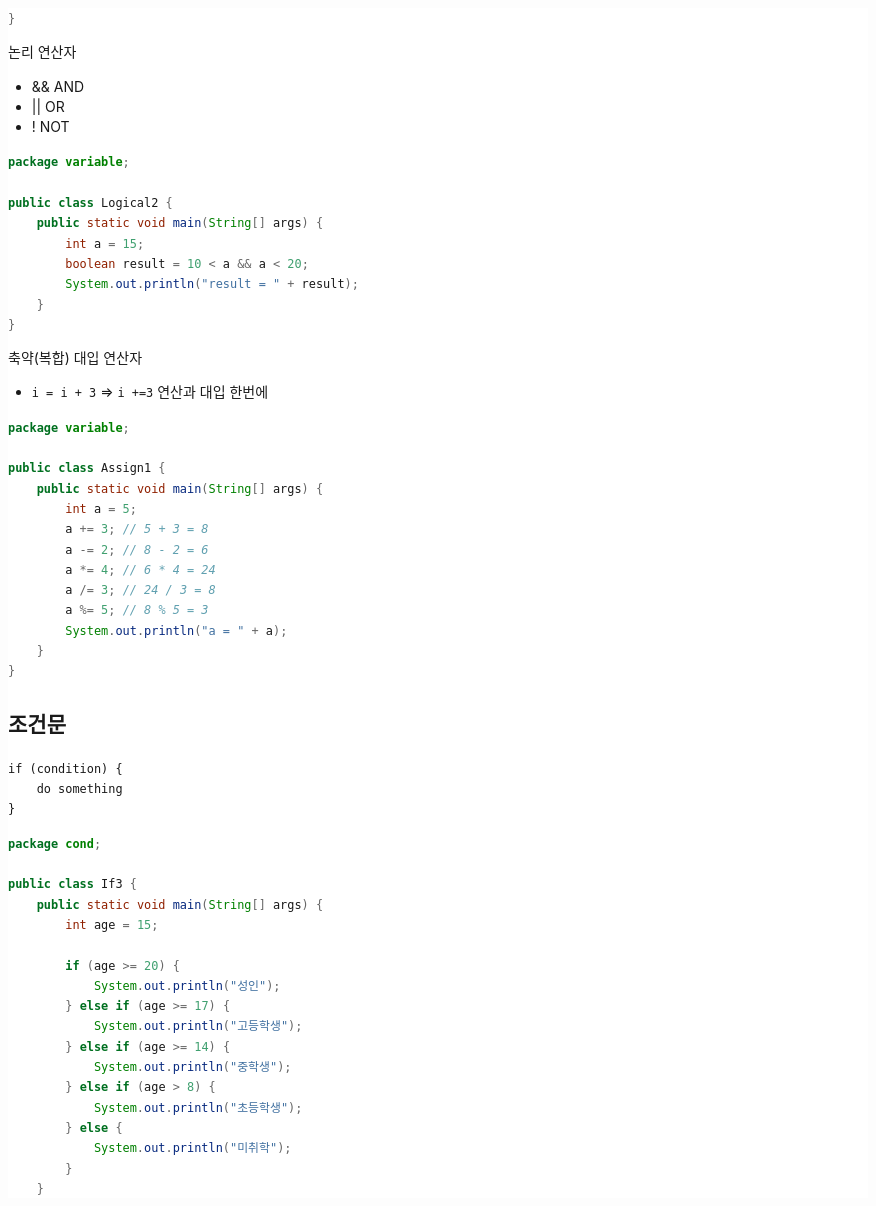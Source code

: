 ```java
}
```

논리 연산자
- && AND
- || OR
- ! NOT

```java
package variable;

public class Logical2 {
    public static void main(String[] args) {
        int a = 15;
        boolean result = 10 < a && a < 20;
        System.out.println("result = " + result);
    }
}
```

축약(복합) 대입 연산자
- `i = i + 3` => `i +=3` 연산과 대입 한번에

```java
package variable;

public class Assign1 {
    public static void main(String[] args) {
        int a = 5;
        a += 3; // 5 + 3 = 8
        a -= 2; // 8 - 2 = 6
        a *= 4; // 6 * 4 = 24
        a /= 3; // 24 / 3 = 8
        a %= 5; // 8 % 5 = 3
        System.out.println("a = " + a);
    }
}
```

## 조건문

```
if (condition) {
    do something
}
```

```java
package cond;

public class If3 {
    public static void main(String[] args) {
        int age = 15;

        if (age >= 20) {
            System.out.println("성인");
        } else if (age >= 17) {
            System.out.println("고등학생");
        } else if (age >= 14) {
            System.out.println("중학생");
        } else if (age > 8) {
            System.out.println("초등학생");
        } else {
            System.out.println("미취학");
        }
    }
```